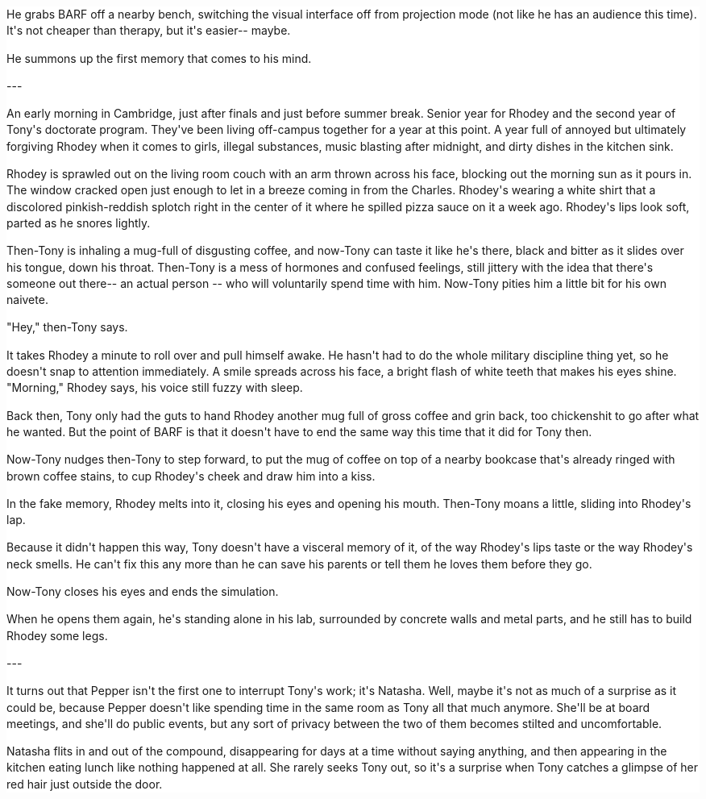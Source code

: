 He grabs BARF off a nearby bench, switching the visual interface off from projection mode (not like he has an audience this time). It's not cheaper than therapy, but it's easier\-\- maybe.

He summons up the first memory that comes to his mind.

\-\-\-

An early morning in Cambridge, just after finals and just before summer break. Senior year for Rhodey and the second year of Tony's doctorate program. They've been living off\-campus together for a year at this point. A year full of annoyed but ultimately forgiving Rhodey when it comes to girls, illegal substances, music blasting after midnight, and dirty dishes in the kitchen sink.

Rhodey is sprawled out on the living room couch with an arm thrown across his face, blocking out the morning sun as it pours in. The window cracked open just enough to let in a breeze coming in from the Charles. Rhodey's wearing a white shirt that a discolored pinkish\-reddish splotch right in the center of it where he spilled pizza sauce on it a week ago. Rhodey's lips look soft, parted as he snores lightly.

Then\-Tony is inhaling a mug\-full of disgusting coffee, and now\-Tony can taste it like he's there, black and bitter as it slides over his tongue, down his throat. Then\-Tony is a mess of hormones and confused feelings, still jittery with the idea that there's someone out there\-\- an actual person \-\- who will voluntarily spend time with him. Now\-Tony pities him a little bit for his own naivete.

"Hey," then\-Tony says.

It takes Rhodey a minute to roll over and pull himself awake. He hasn't had to do the whole military discipline thing yet, so he doesn't snap to attention immediately. A smile spreads across his face, a bright flash of white teeth that makes his eyes shine. "Morning," Rhodey says, his voice still fuzzy with sleep.

Back then, Tony only had the guts to hand Rhodey another mug full of gross coffee and grin back, too chickenshit to go after what he wanted. But the point of BARF is that it doesn't have to end the same way this time that it did for Tony then. 

Now\-Tony nudges then\-Tony to step forward, to put the mug of coffee on top of a nearby bookcase that's already ringed with brown coffee stains, to cup Rhodey's cheek and draw him into a kiss.

In the fake memory, Rhodey melts into it, closing his eyes and opening his mouth. Then\-Tony moans a little, sliding into Rhodey's lap.

Because it didn't happen this way, Tony doesn't have a visceral memory of it, of the way Rhodey's lips taste or the way Rhodey's neck smells. He can't fix this any more than he can save his parents or tell them he loves them before they go.

Now\-Tony closes his eyes and ends the simulation.

When he opens them again, he's standing alone in his lab, surrounded by concrete walls and metal parts, and he still has to build Rhodey some legs.

\-\-\-

It turns out that Pepper isn't the first one to interrupt Tony's work; it's Natasha. Well, maybe it's not as much of a surprise as it could be, because Pepper doesn't like spending time in the same room as Tony all that much anymore. She'll be at board meetings, and she'll do public events, but any sort of privacy between the two of them becomes stilted and uncomfortable.

Natasha flits in and out of the compound, disappearing for days at a time without saying anything, and then appearing in the kitchen eating lunch like nothing happened at all. She rarely seeks Tony out, so it's a surprise when Tony catches a glimpse of her red hair just outside the door.
